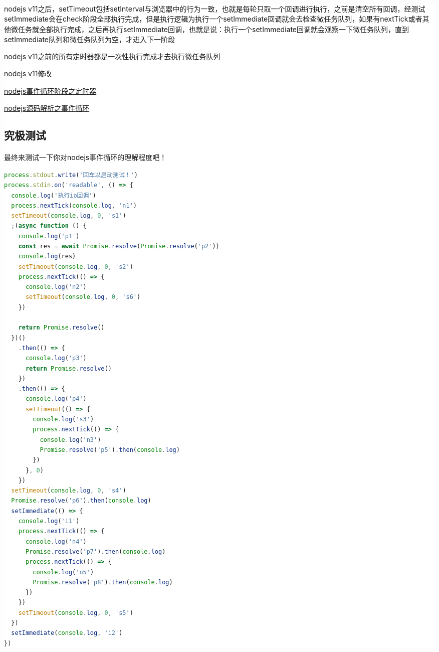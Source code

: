 ```js
```

nodejs v11之后，setTimeout包括setInterval与浏览器中的行为一致，也就是每轮只取一个回调进行执行，之前是清空所有回调，经测试setImmediate会在check阶段全部执行完成，但是执行逻辑为执行一个setImmediate回调就会去检查微任务队列，如果有nextTick或者其他微任务就全部执行完成，之后再执行setImmediate回调，也就是说：执行一个setImmediate回调就会观察一下微任务队列，直到setImmediate队列和微任务队列为空，才进入下一阶段

nodejs v11之前的所有定时器都是一次性执行完成才去执行微任务队列

[nodejs v11修改](https://juejin.im/post/5c3e8d90f265da614274218a)

[nodejs事件循环阶段之定时器](https://cloud.tencent.com/developer/article/1597285)

[nodejs源码解析之事件循环](https://cloud.tencent.com/developer/article/1573956)

## 究极测试

最终来测试一下你对nodejs事件循环的理解程度吧！

```js
process.stdout.write('回车以启动测试！')
process.stdin.on('readable', () => {
  console.log('执行io回调')
  process.nextTick(console.log, 'n1')
  setTimeout(console.log, 0, 's1')
  ;(async function () {
    console.log('p1')
    const res = await Promise.resolve(Promise.resolve('p2'))
    console.log(res)
    setTimeout(console.log, 0, 's2')
    process.nextTick(() => {
      console.log('n2')
      setTimeout(console.log, 0, 's6')
    })

    return Promise.resolve()
  })()
    .then(() => {
      console.log('p3')
      return Promise.resolve()
    })
    .then(() => {
      console.log('p4')
      setTimeout(() => {
        console.log('s3')
        process.nextTick(() => {
          console.log('n3')
          Promise.resolve('p5').then(console.log)
        })
      }, 0)
    })
  setTimeout(console.log, 0, 's4')
  Promise.resolve('p6').then(console.log)
  setImmediate(() => {
    console.log('i1')
    process.nextTick(() => {
      console.log('n4')
      Promise.resolve('p7').then(console.log)
      process.nextTick(() => {
        console.log('n5')
        Promise.resolve('p8').then(console.log)
      })
    })
    setTimeout(console.log, 0, 's5')
  })
  setImmediate(console.log, 'i2')
})
```